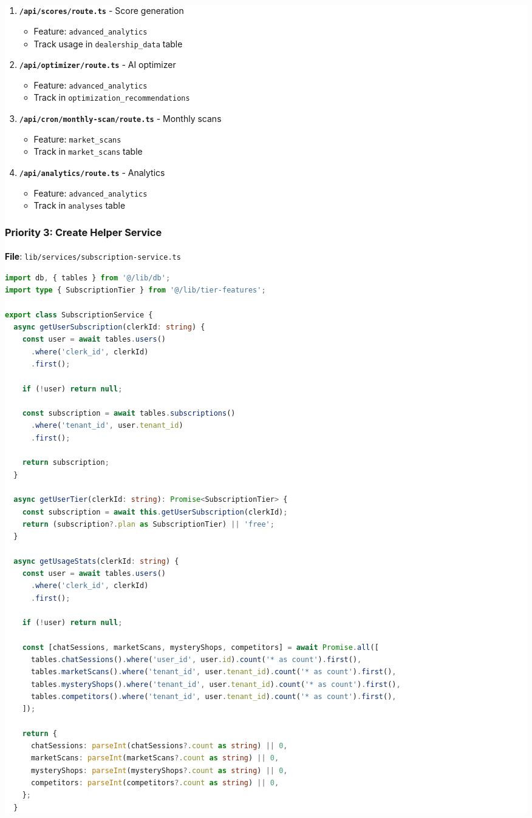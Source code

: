 1. **`/api/scores/route.ts`** - Score generation
   - Feature: `advanced_analytics`
   - Track usage in `dealership_data` table

2. **`/api/optimizer/route.ts`** - AI optimizer
   - Feature: `advanced_analytics`
   - Track in `optimization_recommendations`

3. **`/api/cron/monthly-scan/route.ts`** - Monthly scans
   - Feature: `market_scans`
   - Track in `market_scans` table

4. **`/api/analytics/route.ts`** - Analytics
   - Feature: `advanced_analytics`
   - Track in `analyses` table

### Priority 3: Create Helper Service

**File**: `lib/services/subscription-service.ts`

```typescript
import db, { tables } from '@/lib/db';
import type { SubscriptionTier } from '@/lib/tier-features';

export class SubscriptionService {
  async getUserSubscription(clerkId: string) {
    const user = await tables.users()
      .where('clerk_id', clerkId)
      .first();

    if (!user) return null;

    const subscription = await tables.subscriptions()
      .where('tenant_id', user.tenant_id)
      .first();

    return subscription;
  }

  async getUserTier(clerkId: string): Promise<SubscriptionTier> {
    const subscription = await this.getUserSubscription(clerkId);
    return (subscription?.plan as SubscriptionTier) || 'free';
  }

  async getUsageStats(clerkId: string) {
    const user = await tables.users()
      .where('clerk_id', clerkId)
      .first();

    if (!user) return null;

    const [chatSessions, marketScans, mysteryShops, competitors] = await Promise.all([
      tables.chatSessions().where('user_id', user.id).count('* as count').first(),
      tables.marketScans().where('tenant_id', user.tenant_id).count('* as count').first(),
      tables.mysteryShops().where('tenant_id', user.tenant_id).count('* as count').first(),
      tables.competitors().where('tenant_id', user.tenant_id).count('* as count').first(),
    ]);

    return {
      chatSessions: parseInt(chatSessions?.count as string) || 0,
      marketScans: parseInt(marketScans?.count as string) || 0,
      mysteryShops: parseInt(mysteryShops?.count as string) || 0,
      competitors: parseInt(competitors?.count as string) || 0,
    };
  }

```
